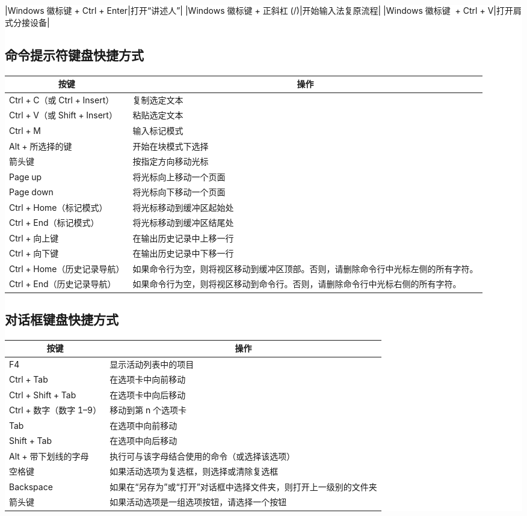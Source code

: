 |Windows 徽标键 + Ctrl + Enter|打开“讲述人”|
|Windows 徽标键 + 正斜杠 (/)|开始输入法复原流程|
|Windows 徽标键  + Ctrl + V|打开肩式分接设备|

## 命令提示符键盘快捷方式

|按键|操作|
|---|---|
|Ctrl + C（或 Ctrl + Insert）|复制选定文本|
|Ctrl + V（或 Shift + Insert）|粘贴选定文本|
|Ctrl + M|输入标记模式|
|Alt + 所选择的键|开始在块模式下选择|
|箭头键|按指定方向移动光标|
|Page up|将光标向上移动一个页面|
|Page down|将光标向下移动一个页面|
|Ctrl + Home（标记模式）|将光标移动到缓冲区起始处|
|Ctrl + End（标记模式）|将光标移动到缓冲区结尾处|
|Ctrl + 向上键|在输出历史记录中上移一行|
|Ctrl + 向下键|在输出历史记录中下移一行|
|Ctrl + Home（历史记录导航）|如果命令行为空，则将视区移动到缓冲区顶部。否则，请删除命令行中光标左侧的所有字符。|
|Ctrl + End（历史记录导航）|如果命令行为空，则将视区移动到命令行。否则，请删除命令行中光标右侧的所有字符。|

## 对话框键盘快捷方式

|按键|操作|
|---|---|
|F4|显示活动列表中的项目|
|Ctrl + Tab|在选项卡中向前移动|
|Ctrl + Shift + Tab|在选项卡中向后移动|
|Ctrl + 数字（数字 1–9）|移动到第 n 个选项卡|
|Tab|在选项中向前移动|
|Shift + Tab|在选项中向后移动|
|Alt + 带下划线的字母|执行可与该字母结合使用的命令（或选择该选项）|
|空格键|如果活动选项为复选框，则选择或清除复选框|
|Backspace|如果在“另存为”或“打开”对话框中选择文件夹，则打开上一级别的文件夹|
|箭头键|如果活动选项是一组选项按钮，请选择一个按钮|
